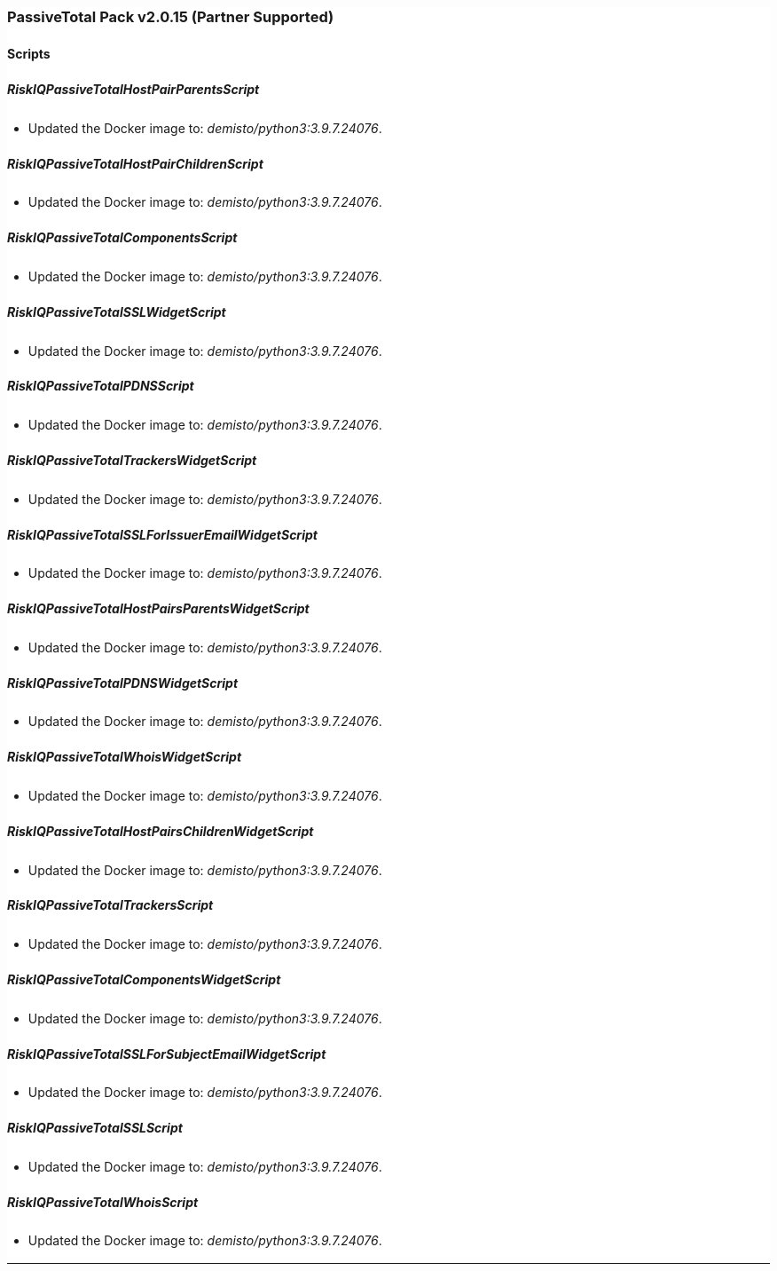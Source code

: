 
### PassiveTotal Pack v2.0.15 (Partner Supported)
#### Scripts
##### RiskIQPassiveTotalHostPairParentsScript
- Updated the Docker image to: *demisto/python3:3.9.7.24076*.

##### RiskIQPassiveTotalHostPairChildrenScript
- Updated the Docker image to: *demisto/python3:3.9.7.24076*.

##### RiskIQPassiveTotalComponentsScript
- Updated the Docker image to: *demisto/python3:3.9.7.24076*.

##### RiskIQPassiveTotalSSLWidgetScript
- Updated the Docker image to: *demisto/python3:3.9.7.24076*.

##### RiskIQPassiveTotalPDNSScript
- Updated the Docker image to: *demisto/python3:3.9.7.24076*.

##### RiskIQPassiveTotalTrackersWidgetScript
- Updated the Docker image to: *demisto/python3:3.9.7.24076*.

##### RiskIQPassiveTotalSSLForIssuerEmailWidgetScript
- Updated the Docker image to: *demisto/python3:3.9.7.24076*.

##### RiskIQPassiveTotalHostPairsParentsWidgetScript
- Updated the Docker image to: *demisto/python3:3.9.7.24076*.

##### RiskIQPassiveTotalPDNSWidgetScript
- Updated the Docker image to: *demisto/python3:3.9.7.24076*.

##### RiskIQPassiveTotalWhoisWidgetScript
- Updated the Docker image to: *demisto/python3:3.9.7.24076*.

##### RiskIQPassiveTotalHostPairsChildrenWidgetScript
- Updated the Docker image to: *demisto/python3:3.9.7.24076*.

##### RiskIQPassiveTotalTrackersScript
- Updated the Docker image to: *demisto/python3:3.9.7.24076*.

##### RiskIQPassiveTotalComponentsWidgetScript
- Updated the Docker image to: *demisto/python3:3.9.7.24076*.

##### RiskIQPassiveTotalSSLForSubjectEmailWidgetScript
- Updated the Docker image to: *demisto/python3:3.9.7.24076*.

##### RiskIQPassiveTotalSSLScript
- Updated the Docker image to: *demisto/python3:3.9.7.24076*.

##### RiskIQPassiveTotalWhoisScript
- Updated the Docker image to: *demisto/python3:3.9.7.24076*.

---
